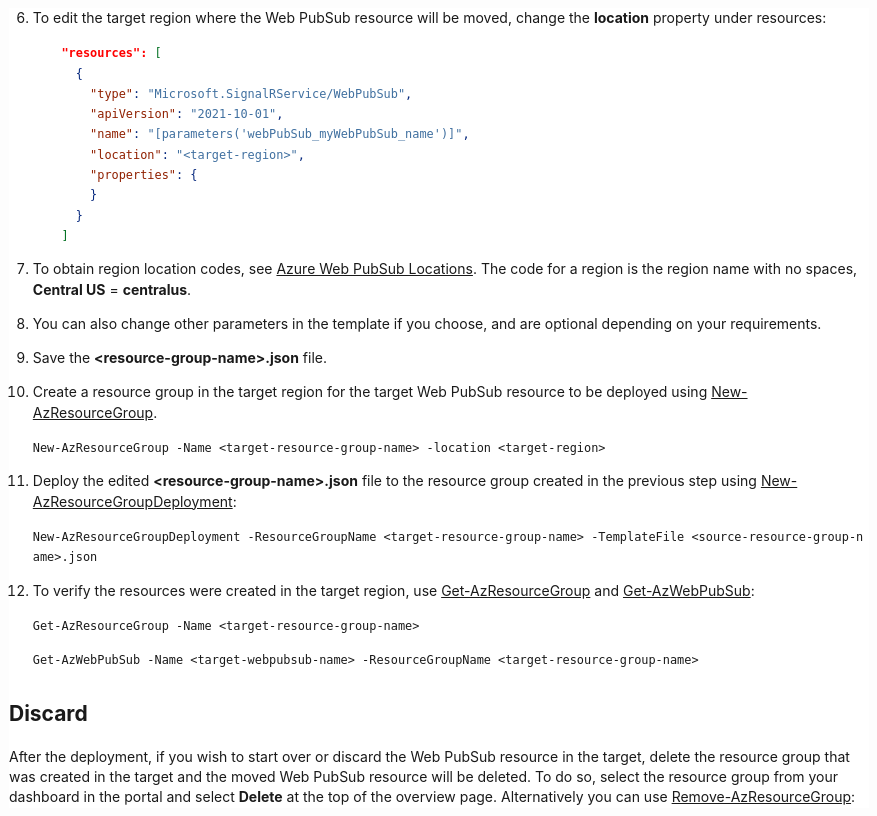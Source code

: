 6. To edit the target region where the Web PubSub resource will be moved, change the **location** property under resources:

    ```json
        "resources": [
          {
            "type": "Microsoft.SignalRService/WebPubSub",
            "apiVersion": "2021-10-01",
            "name": "[parameters('webPubSub_myWebPubSub_name')]",
            "location": "<target-region>",
            "properties": {
            }
          }
        ]
    ```
  
7. To obtain region location codes, see [Azure Web PubSub Locations](https://azure.microsoft.com/global-infrastructure/services/?products=web-pubsub).  The code for a region is the region name with no spaces, **Central US** = **centralus**.

8. You can also change other parameters in the template if you choose, and are optional depending on your requirements.

9. Save the **\<resource-group-name>.json** file.

10. Create a resource group in the target region for the target Web PubSub resource to be deployed using [New-AzResourceGroup](/powershell/module/az.resources/new-azresourcegroup).
    
    ```azurepowershell-interactive
    New-AzResourceGroup -Name <target-resource-group-name> -location <target-region>
    ```

11. Deploy the edited **\<resource-group-name>.json** file to the resource group created in the previous step using [New-AzResourceGroupDeployment](/powershell/module/az.resources/new-azresourcegroupdeployment):

    ```azurepowershell-interactive
    New-AzResourceGroupDeployment -ResourceGroupName <target-resource-group-name> -TemplateFile <source-resource-group-name>.json
    ```

12. To verify the resources were created in the target region, use [Get-AzResourceGroup](/powershell/module/az.resources/get-azresourcegroup) and [Get-AzWebPubSub](/powershell/module/az.signalr/get-azwebpubsub):
    
    ```azurepowershell-interactive
    Get-AzResourceGroup -Name <target-resource-group-name>
    ```

    ```azurepowershell-interactive
    Get-AzWebPubSub -Name <target-webpubsub-name> -ResourceGroupName <target-resource-group-name>
    ```

## Discard

After the deployment, if you wish to start over or discard the Web PubSub resource in the target, delete the resource group that was created in the target and the moved Web PubSub resource will be deleted. To do so, select the resource group from your dashboard in the portal and select **Delete** at the top of the overview page. Alternatively you can use [Remove-AzResourceGroup](/powershell/module/az.resources/remove-azresourcegroup):
